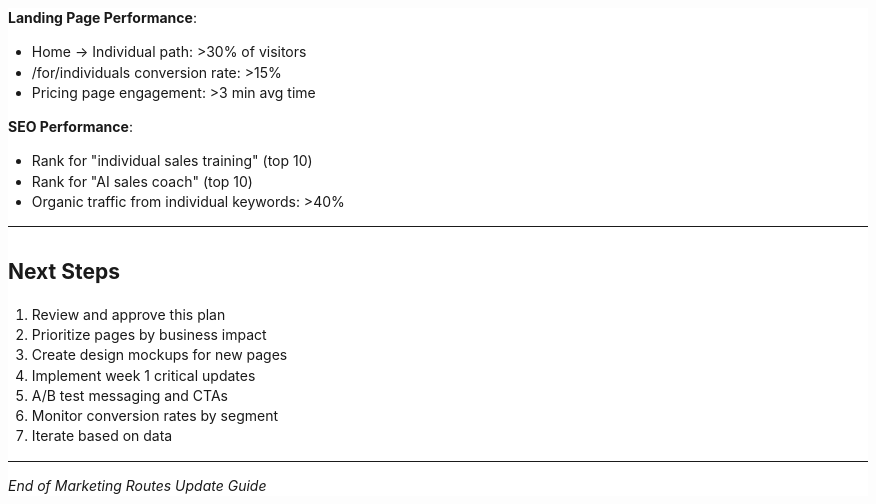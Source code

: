 **Landing Page Performance**:
- Home → Individual path: >30% of visitors
- /for/individuals conversion rate: >15%
- Pricing page engagement: >3 min avg time

**SEO Performance**:
- Rank for "individual sales training" (top 10)
- Rank for "AI sales coach" (top 10)
- Organic traffic from individual keywords: >40%

---

## Next Steps

1. Review and approve this plan
2. Prioritize pages by business impact
3. Create design mockups for new pages
4. Implement week 1 critical updates
5. A/B test messaging and CTAs
6. Monitor conversion rates by segment
7. Iterate based on data

---

*End of Marketing Routes Update Guide*